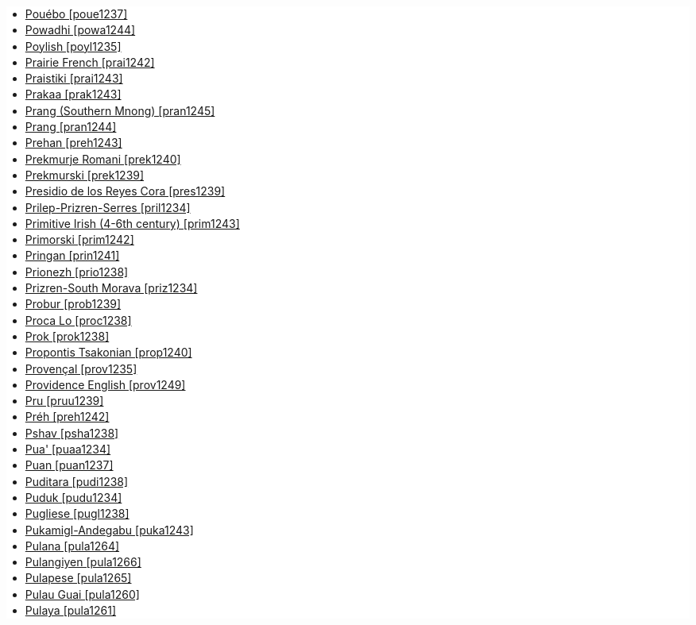 - [Pouébo [poue1237]](tree/aust1307/mala1545/cent2237/east2712/ocea1241/sout3173/newc1243/main1286/nort3325/extr1244/kumn1236/caac1237/poue1237/md.ini)
- [Powadhi [powa1244]](tree/indo1319/indo1320/indo1321/indo1324/sind1278/east2727/panj1256/powa1244/md.ini)
- [Poylish [poyl1235]](tree/indo1319/germ1287/nort3152/west2793/high1289/fran1268/east2832/yidd1255/east2295/mide1238/poyl1235/md.ini)
- [Prairie French [prai1242]](tree/indo1319/ital1284/lati1262/lati1263/impe1234/roma1334/ital1285/west2813/shif1234/nort3208/gall1280/oila1234/cent2283/caju1236/prai1242/md.ini)
- [Praistiki [prai1243]](tree/indo1319/indo1320/indo1321/indo1322/roma1329/roma1330/nort3197/sint1235/gads1256/prai1243/md.ini)
- [Prakaa [prak1243]](tree/sino1245/bodi1256/kaik1248/ghal1247/tama1367/guru1260/mana1287/mana1288/prak1243/md.ini)
- [Prang (Southern Mnong) [pran1245]](tree/aust1305/bahn1264/sout2690/mnon1258/mnon1259/sout2691/sout2692/pran1245/md.ini)
- [Prang [pran1244]](tree/aust1305/bahn1264/sout2690/mnon1258/chra1242/pran1244/md.ini)
- [Prehan [preh1243]](tree/aust1307/mala1545/nort3253/sara1342/mela1255/cent2101/preh1243/md.ini)
- [Prekmurje Romani [prek1240]](tree/indo1319/indo1320/indo1321/indo1322/roma1329/carp1235/sout3308/vend1247/prek1240/md.ini)
- [Prekmurski [prek1239]](tree/indo1319/balt1263/slav1255/sout3147/west2804/slov1268/prek1239/md.ini)
- [Presidio de los Reyes Cora [pres1239]](tree/utoa1244/sout3136/cora1261/cora1259/cora1260/elna1235/pres1239/md.ini)
- [Prilep-Prizren-Serres [pril1234]](tree/indo1319/indo1320/indo1321/indo1322/roma1329/balk1252/pril1234/md.ini)
- [Primitive Irish (4-6th century) [prim1243]](tree/indo1319/celt1248/nucl1715/tgbc1234/insu1254/goid1240/oldi1245/prim1243/md.ini)
- [Primorski [prim1242]](tree/indo1319/balt1263/slav1255/sout3147/west2804/slov1268/prim1242/md.ini)
- [Pringan [prin1241]](tree/aust1307/mala1545/mala1536/sund1251/sund1252/prin1241/md.ini)
- [Prionezh [prio1238]](tree/ural1272/finn1317/coas1319/neva1234/nort3282/lado1234/east2796/veps1250/prio1238/md.ini)
- [Prizren-South Morava [priz1234]](tree/indo1319/balt1263/slav1255/sout3147/west2804/sout1528/shto1241/news1236/priz1234/md.ini)
- [Probur [prob1239]](tree/timo1261/alor1249/alor1250/west2787/klon1234/kelo1247/prob1239/md.ini)
- [Proca Lo [proc1238]](tree/sino1245/hima1249/maha1306/kira1253/west2424/nort2730/bahi1252/proc1238/md.ini)
- [Prok [prok1238]](tree/sino1245/bodi1256/bodi1257/oldm1245/tibe1276/late1253/cent2346/sout3216/kyir1235/gyal1235/nubr1241/nubr1243/prok1238/md.ini)
- [Propontis Tsakonian [prop1240]](tree/indo1319/grae1234/gree1276/tsak1248/prop1240/md.ini)
- [Provençal [prov1235]](tree/indo1319/ital1284/lati1262/lati1263/impe1234/roma1334/ital1285/west2813/shif1234/sout3183/occi1240/occi1239/sout2612/prov1235/md.ini)
- [Providence English [prov1249]](tree/indo1319/germ1287/nort3152/west2793/nort3175/angl1264/angl1265/late1254/merc1242/macr1271/stan1293/nort3314/east2835/prov1249/md.ini)
- [Pru [pruu1239]](tree/aust1305/bahn1264/sout2690/koho1243/koho1244/pruu1239/md.ini)
- [Préh [preh1242]](tree/aust1305/bahn1264/sout2690/mnon1258/mnon1259/sout2691/cent1992/preh1242/md.ini)
- [Pshav [psha1238]](tree/kart1248/geor1252/geor1253/nucl1302/psha1238/md.ini)
- [Pua' [puaa1234]](tree/aust1307/mala1545/nort3253/kaya1335/kaya1336/muri1259/puaa1234/md.ini)
- [Puan [puan1237]](tree/aust1307/mala1545/mala1536/nort3170/cham1327/cham1330/high1280/rade1241/jara1266/puan1237/md.ini)
- [Puditara [pudi1238]](tree/pama1250/dese1234/wati1241/mart1257/warn1245/mart1256/pudi1238/md.ini)
- [Puduk [pudu1234]](tree/nucl1709/dani1287/wano1243/west2885/pudu1234/md.ini)
- [Pugliese [pugl1238]](tree/indo1319/ital1284/lati1262/lati1263/impe1234/roma1334/ital1285/ital1286/ital1287/neap1235/pugl1238/md.ini)
- [Pukamigl-Andegabu [puka1243]](tree/nucl1709/cent2120/wahg1249/nucl1620/puka1243/md.ini)
- [Pulana [pula1264]](tree/atla1278/volt1241/benu1247/bant1294/sout3152/narr1281/east2731/sout3180/soth1250/soth1251/soth1248/soth1252/nort3233/sepe1241/pedi1238/pula1264/md.ini)
- [Pulangiyen [pula1266]](tree/aust1307/mala1545/grea1284/mano1276/cent2255/east2778/west2829/west2554/west2555/pula1266/md.ini)
- [Pulapese [pula1265]](tree/aust1307/mala1545/cent2237/east2712/ocea1241/micr1243/micr1244/cent2276/west2844/pona1247/truk1243/nucl1749/cent2290/east2764/pulu1244/pulu1242/pula1265/md.ini)
- [Pulau Guai [pula1260]](tree/aust1305/asli1243/cent1987/jahh1242/pula1260/md.ini)
- [Pulaya [pula1261]](tree/drav1251/sout3133/sout3138/tami1291/tami1292/tami1293/tami1294/tami1297/tami1298/mala1541/mala1464/pula1261/md.ini)